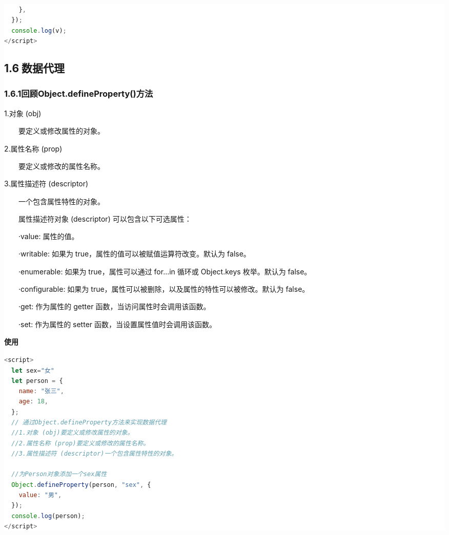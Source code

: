 ```javascript
    },
  });
  console.log(v);
</script>
```

## 1.6 数据代理

### 1.6.1回顾Object.defineProperty()方法

1.对象 (obj)

　　要定义或修改属性的对象。

2.属性名称 (prop)

　　要定义或修改的属性名称。

3.属性描述符 (descriptor)

　　一个包含属性特性的对象。

　　属性描述符对象 (descriptor) 可以包含以下可选属性：

　　·value: 属性的值。

　　·writable: 如果为 true，属性的值可以被赋值运算符改变。默认为 false。

　　·enumerable: 如果为 true，属性可以通过 for...in 循环或 Object.keys 枚举。默认为 false。

　　·configurable: 如果为 true，属性可以被删除，以及属性的特性可以被修改。默认为 false。

　　·get: 作为属性的 getter 函数，当访问属性时会调用该函数。

　　·set: 作为属性的 setter 函数，当设置属性值时会调用该函数。

**使用**

```javascript
<script>
  let sex="女"
  let person = {
    name: "张三",
    age: 18,
  };
  // 通过Object.defineProperty方法来实现数据代理
  //1.对象 (obj)要定义或修改属性的对象。
  //2.属性名称 (prop)要定义或修改的属性名称。
  //3.属性描述符 (descriptor)一个包含属性特性的对象。

  //为Person对象添加一个sex属性
  Object.defineProperty(person, "sex", {
    value: "男",
  });
  console.log(person);
</script>
```
